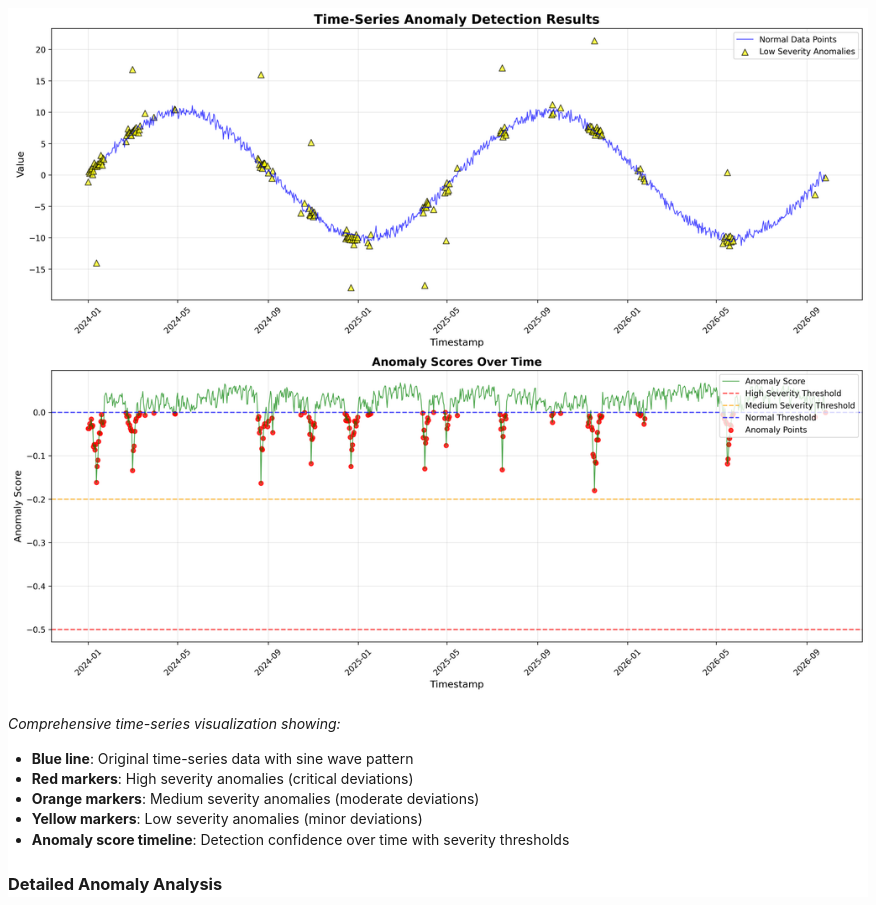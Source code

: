 ![Anomaly Detection Results](anomaly_detection_results.png)

*Comprehensive time-series visualization showing:*
- **Blue line**: Original time-series data with sine wave pattern
- **Red markers**: High severity anomalies (critical deviations)
- **Orange markers**: Medium severity anomalies (moderate deviations)
- **Yellow markers**: Low severity anomalies (minor deviations)
- **Anomaly score timeline**: Detection confidence over time with severity thresholds

### **Detailed Anomaly Analysis**